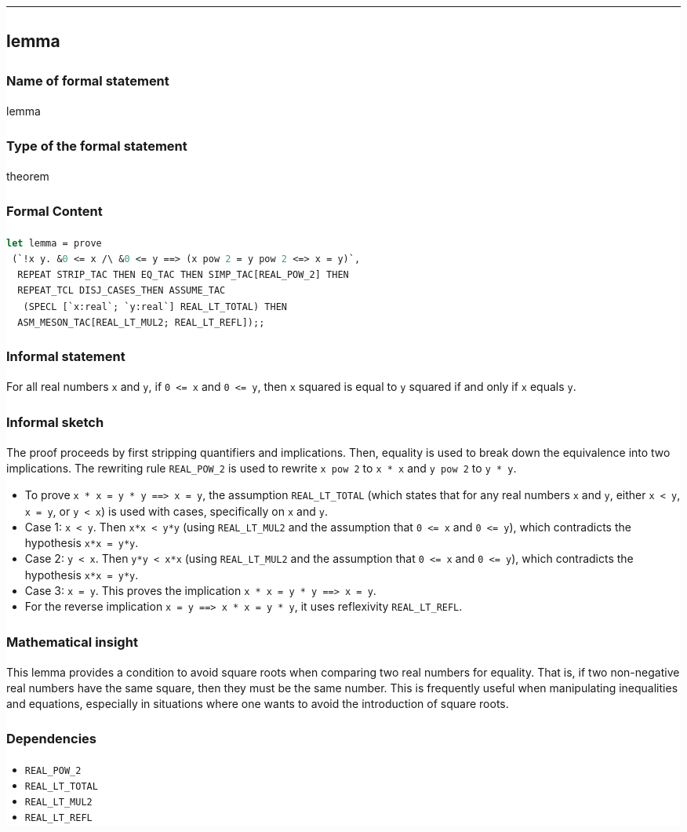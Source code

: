 
---

## lemma

### Name of formal statement
lemma

### Type of the formal statement
theorem

### Formal Content
```ocaml
let lemma = prove
 (`!x y. &0 <= x /\ &0 <= y ==> (x pow 2 = y pow 2 <=> x = y)`,
  REPEAT STRIP_TAC THEN EQ_TAC THEN SIMP_TAC[REAL_POW_2] THEN
  REPEAT_TCL DISJ_CASES_THEN ASSUME_TAC
   (SPECL [`x:real`; `y:real`] REAL_LT_TOTAL) THEN
  ASM_MESON_TAC[REAL_LT_MUL2; REAL_LT_REFL]);;
```
### Informal statement
For all real numbers `x` and `y`, if `0 <= x` and `0 <= y`, then `x` squared is equal to `y` squared if and only if `x` equals `y`.

### Informal sketch
The proof proceeds by first stripping quantifiers and implications. Then, equality is used to break down the equivalence into two implications. The rewriting rule `REAL_POW_2` is used to rewrite `x pow 2` to `x * x` and `y pow 2` to `y * y`.
- To prove `x * x = y * y ==> x = y`, the assumption `REAL_LT_TOTAL` (which states that for any real numbers `x` and `y`, either `x < y`, `x = y`, or `y < x`) is used with cases, specifically on `x` and `y`.
- Case 1: `x < y`. Then `x*x < y*y` (using `REAL_LT_MUL2` and the assumption that `0 <= x` and `0 <= y`), which contradicts the hypothesis `x*x = y*y`.
- Case 2: `y < x`. Then `y*y < x*x` (using `REAL_LT_MUL2` and the assumption that `0 <= x` and `0 <= y`), which contradicts the hypothesis `x*x = y*y`.
- Case 3: `x = y`. This proves the implication `x * x = y * y ==> x = y`.
- For the reverse implication `x = y ==> x * x = y * y`, it uses reflexivity `REAL_LT_REFL`.

### Mathematical insight
This lemma provides a condition to avoid square roots when comparing two real numbers for equality. That is, if two non-negative real numbers have the same square, then they must be the same number. This is frequently useful when manipulating inequalities and equations, especially in situations where one wants to avoid the introduction of square roots.

### Dependencies
- `REAL_POW_2`
- `REAL_LT_TOTAL`
- `REAL_LT_MUL2`
- `REAL_LT_REFL`
